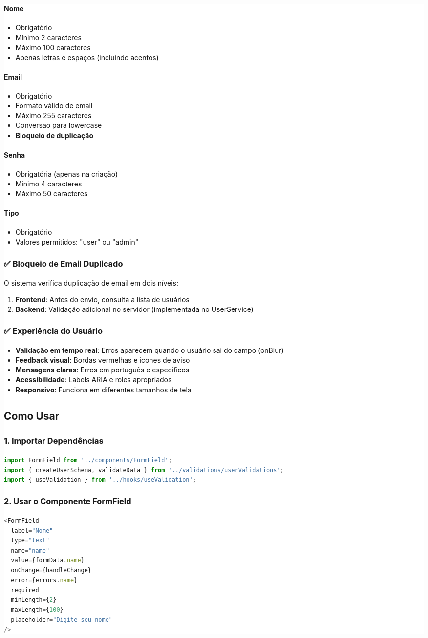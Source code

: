 #### Nome
- Obrigatório
- Mínimo 2 caracteres
- Máximo 100 caracteres
- Apenas letras e espaços (incluindo acentos)

#### Email
- Obrigatório
- Formato válido de email
- Máximo 255 caracteres
- Conversão para lowercase
- **Bloqueio de duplicação**

#### Senha
- Obrigatória (apenas na criação)
- Mínimo 4 caracteres
- Máximo 50 caracteres

#### Tipo
- Obrigatório
- Valores permitidos: "user" ou "admin"

### ✅ Bloqueio de Email Duplicado

O sistema verifica duplicação de email em dois níveis:

1. **Frontend**: Antes do envio, consulta a lista de usuários
2. **Backend**: Validação adicional no servidor (implementada no UserService)

### ✅ Experiência do Usuário

- **Validação em tempo real**: Erros aparecem quando o usuário sai do campo (onBlur)
- **Feedback visual**: Bordas vermelhas e ícones de aviso
- **Mensagens claras**: Erros em português e específicos
- **Acessibilidade**: Labels ARIA e roles apropriados
- **Responsivo**: Funciona em diferentes tamanhos de tela

## Como Usar

### 1. Importar Dependências

```javascript
import FormField from '../components/FormField';
import { createUserSchema, validateData } from '../validations/userValidations';
import { useValidation } from '../hooks/useValidation';
```

### 2. Usar o Componente FormField

```javascript
<FormField
  label="Nome"
  type="text"
  name="name"
  value={formData.name}
  onChange={handleChange}
  error={errors.name}
  required
  minLength={2}
  maxLength={100}
  placeholder="Digite seu nome"
/>
```
